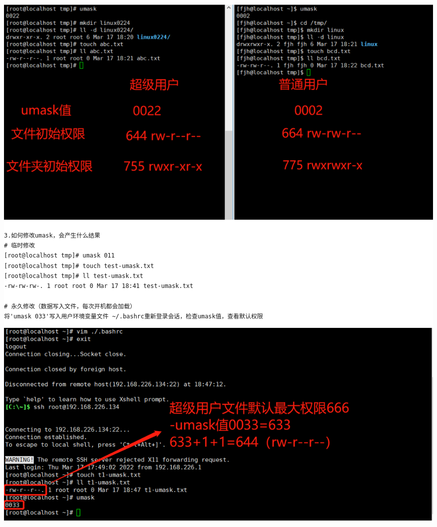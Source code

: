 ![image-20220317183127282](day13%E4%BD%9C%E4%B8%9A.assets/image-20220317183127282.png)

```
3.如何修改umask，会产⽣什么结果
# 临时修改
[root@localhost tmp]# umask 011
[root@localhost tmp]# touch test-umask.txt
[root@localhost tmp]# ll test-umask.txt 
-rw-rw-rw-. 1 root root 0 Mar 17 18:41 test-umask.txt

# 永久修改（数据写入文件，每次开机都会加载）
将'umask 033'写入用户环境变量文件 ~/.bashrc重新登录会话，检查umask值，查看默认权限
```

![image-20220317185506872](day13%E4%BD%9C%E4%B8%9A.assets/image-20220317185506872.png)
